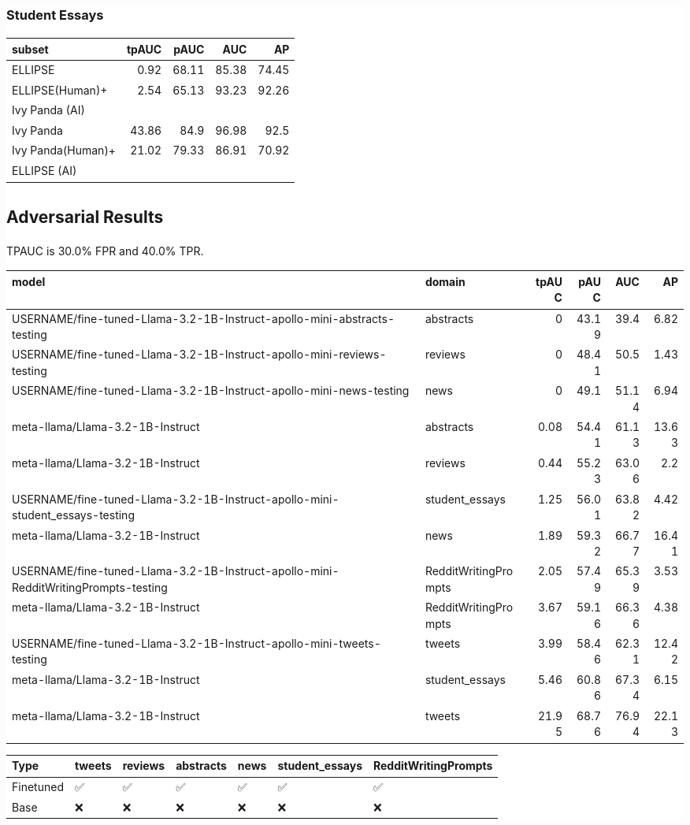 ### Student Essays

| subset            |   tpAUC |   pAUC |   AUC |    AP |
|:------------------|--------:|-------:|------:|------:|
| ELLIPSE           |    0.92 |  68.11 | 85.38 | 74.45 |
| ELLIPSE(Human)+   |    2.54 |  65.13 | 93.23 | 92.26 |
| Ivy Panda (AI)    |         |        |       |       |
| Ivy Panda         |   43.86 |  84.9  | 96.98 | 92.5  |
| Ivy Panda(Human)+ |   21.02 |  79.33 | 86.91 | 70.92 |
| ELLIPSE (AI)      |         |        |       |       |

## Adversarial Results

TPAUC is 30.0% FPR and 40.0% TPR.

| model                                                                              | domain               |   tpAUC |   pAUC |   AUC |    AP |
|:-----------------------------------------------------------------------------------|:---------------------|--------:|-------:|------:|------:|
| USERNAME/fine-tuned-Llama-3.2-1B-Instruct-apollo-mini-abstracts-testing            | abstracts            |    0    |  43.19 | 39.4  |  6.82 |
| USERNAME/fine-tuned-Llama-3.2-1B-Instruct-apollo-mini-reviews-testing              | reviews              |    0    |  48.41 | 50.5  |  1.43 |
| USERNAME/fine-tuned-Llama-3.2-1B-Instruct-apollo-mini-news-testing                 | news                 |    0    |  49.1  | 51.14 |  6.94 |
| meta-llama/Llama-3.2-1B-Instruct                                                   | abstracts            |    0.08 |  54.41 | 61.13 | 13.63 |
| meta-llama/Llama-3.2-1B-Instruct                                                   | reviews              |    0.44 |  55.23 | 63.06 |  2.2  |
| USERNAME/fine-tuned-Llama-3.2-1B-Instruct-apollo-mini-student_essays-testing       | student_essays       |    1.25 |  56.01 | 63.82 |  4.42 |
| meta-llama/Llama-3.2-1B-Instruct                                                   | news                 |    1.89 |  59.32 | 66.77 | 16.41 |
| USERNAME/fine-tuned-Llama-3.2-1B-Instruct-apollo-mini-RedditWritingPrompts-testing | RedditWritingPrompts |    2.05 |  57.49 | 65.39 |  3.53 |
| meta-llama/Llama-3.2-1B-Instruct                                                   | RedditWritingPrompts |    3.67 |  59.16 | 66.36 |  4.38 |
| USERNAME/fine-tuned-Llama-3.2-1B-Instruct-apollo-mini-tweets-testing               | tweets               |    3.99 |  58.46 | 62.31 | 12.42 |
| meta-llama/Llama-3.2-1B-Instruct                                                   | student_essays       |    5.46 |  60.86 | 67.34 |  6.15 |
| meta-llama/Llama-3.2-1B-Instruct                                                   | tweets               |   21.95 |  68.76 | 76.94 | 22.13 |

| Type      | tweets   | reviews   | abstracts   | news   | student_essays   | RedditWritingPrompts   |
|:----------|:---------|:----------|:------------|:-------|:-----------------|:-----------------------|
| Finetuned | ✅       | ✅        | ✅          | ✅     | ✅               | ✅                     |
| Base      | ❌       | ❌        | ❌          | ❌     | ❌               | ❌                     |

